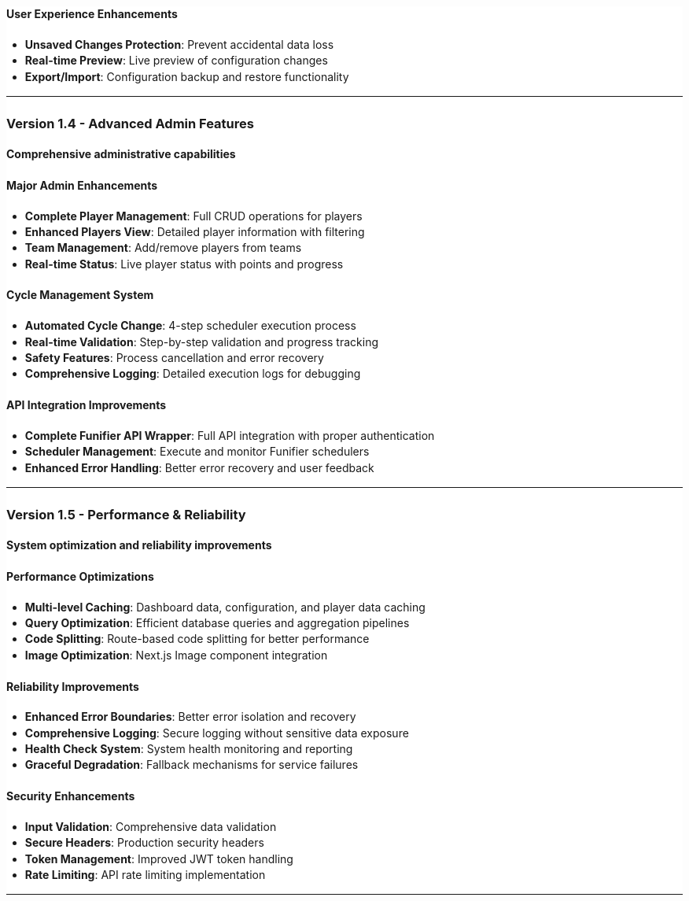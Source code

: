 #### User Experience Enhancements
- **Unsaved Changes Protection**: Prevent accidental data loss
- **Real-time Preview**: Live preview of configuration changes
- **Export/Import**: Configuration backup and restore functionality

---

### Version 1.4 - Advanced Admin Features
**Comprehensive administrative capabilities**

#### Major Admin Enhancements
- **Complete Player Management**: Full CRUD operations for players
- **Enhanced Players View**: Detailed player information with filtering
- **Team Management**: Add/remove players from teams
- **Real-time Status**: Live player status with points and progress

#### Cycle Management System
- **Automated Cycle Change**: 4-step scheduler execution process
- **Real-time Validation**: Step-by-step validation and progress tracking
- **Safety Features**: Process cancellation and error recovery
- **Comprehensive Logging**: Detailed execution logs for debugging

#### API Integration Improvements
- **Complete Funifier API Wrapper**: Full API integration with proper authentication
- **Scheduler Management**: Execute and monitor Funifier schedulers
- **Enhanced Error Handling**: Better error recovery and user feedback

---

### Version 1.5 - Performance & Reliability
**System optimization and reliability improvements**

#### Performance Optimizations
- **Multi-level Caching**: Dashboard data, configuration, and player data caching
- **Query Optimization**: Efficient database queries and aggregation pipelines
- **Code Splitting**: Route-based code splitting for better performance
- **Image Optimization**: Next.js Image component integration

#### Reliability Improvements
- **Enhanced Error Boundaries**: Better error isolation and recovery
- **Comprehensive Logging**: Secure logging without sensitive data exposure
- **Health Check System**: System health monitoring and reporting
- **Graceful Degradation**: Fallback mechanisms for service failures

#### Security Enhancements
- **Input Validation**: Comprehensive data validation
- **Secure Headers**: Production security headers
- **Token Management**: Improved JWT token handling
- **Rate Limiting**: API rate limiting implementation

---
